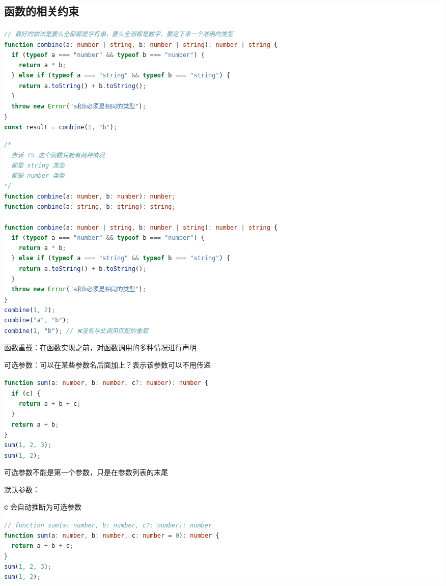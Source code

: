 ## 函数的相关约束

```ts
// 最好的做法是要么全部都是字符串，要么全部都是数字，要定下来一个准确的类型
function combine(a: number | string, b: number | string): number | string {
  if (typeof a === "number" && typeof b === "number") {
    return a * b;
  } else if (typeof a === "string" && typeof b === "string") {
    return a.toString() + b.toString();
  }
  throw new Error("a和b必须是相同的类型");
}
const result = combine(1, "b");
```

```ts
/* 
  告诉 TS 这个函数只能有两种情况
  都是 string 类型
  都是 number 类型
*/
function combine(a: number, b: number): number;
function combine(a: string, b: string): string;

function combine(a: number | string, b: number | string): number | string {
  if (typeof a === "number" && typeof b === "number") {
    return a * b;
  } else if (typeof a === "string" && typeof b === "string") {
    return a.toString() + b.toString();
  }
  throw new Error("a和b必须是相同的类型");
}
combine(1, 2);
combine("a", "b");
combine(1, "b"); // ❌没有与此调用匹配的重载
```

函数重载：在函数实现之前，对函数调用的多种情况进行声明

可选参数：可以在某些参数名后面加上？表示该参数可以不用传递

```ts
function sum(a: number, b: number, c?: number): number {
  if (c) {
    return a + b + c;
  }
  return a + b;
}
sum(1, 2, 3);
sum(1, 2);
```

可选参数不能是第一个参数，只是在参数列表的末尾

默认参数：

c 会自动推断为可选参数

```ts
// function sum(a: number, b: number, c?: number): number
function sum(a: number, b: number, c: number = 0): number {
  return a + b + c;
}
sum(1, 2, 3);
sum(1, 2);
```